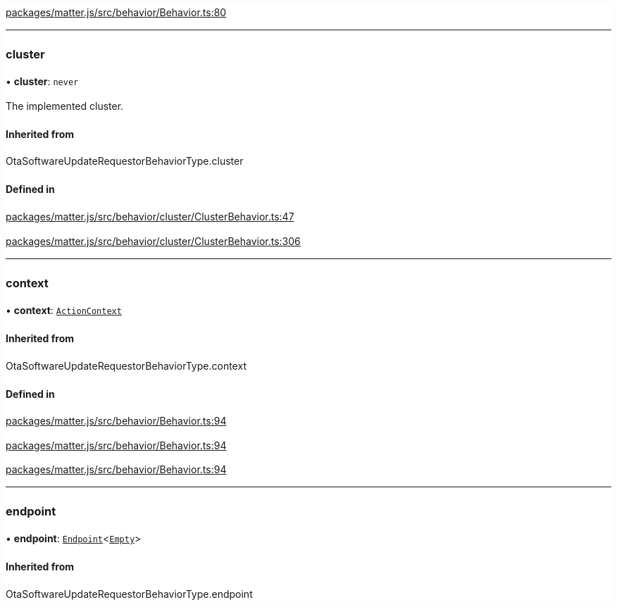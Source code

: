 [packages/matter.js/src/behavior/Behavior.ts:80](https://github.com/project-chip/matter.js/blob/5f71eedebdb9fa54338bde320c311bb359b7455d/packages/matter.js/src/behavior/Behavior.ts#L80)

___

### cluster

• **cluster**: `never`

The implemented cluster.

#### Inherited from

OtaSoftwareUpdateRequestorBehaviorType.cluster

#### Defined in

[packages/matter.js/src/behavior/cluster/ClusterBehavior.ts:47](https://github.com/project-chip/matter.js/blob/5f71eedebdb9fa54338bde320c311bb359b7455d/packages/matter.js/src/behavior/cluster/ClusterBehavior.ts#L47)

[packages/matter.js/src/behavior/cluster/ClusterBehavior.ts:306](https://github.com/project-chip/matter.js/blob/5f71eedebdb9fa54338bde320c311bb359b7455d/packages/matter.js/src/behavior/cluster/ClusterBehavior.ts#L306)

___

### context

• **context**: [`ActionContext`](behavior_cluster_export._internal_.ActionContext.md)

#### Inherited from

OtaSoftwareUpdateRequestorBehaviorType.context

#### Defined in

[packages/matter.js/src/behavior/Behavior.ts:94](https://github.com/project-chip/matter.js/blob/5f71eedebdb9fa54338bde320c311bb359b7455d/packages/matter.js/src/behavior/Behavior.ts#L94)

[packages/matter.js/src/behavior/Behavior.ts:94](https://github.com/project-chip/matter.js/blob/5f71eedebdb9fa54338bde320c311bb359b7455d/packages/matter.js/src/behavior/Behavior.ts#L94)

[packages/matter.js/src/behavior/Behavior.ts:94](https://github.com/project-chip/matter.js/blob/5f71eedebdb9fa54338bde320c311bb359b7455d/packages/matter.js/src/behavior/Behavior.ts#L94)

___

### endpoint

• **endpoint**: [`Endpoint`](../classes/endpoint_export.Endpoint-1.md)\<[`Empty`](behavior_cluster_export._internal_.Empty.md)\>

#### Inherited from

OtaSoftwareUpdateRequestorBehaviorType.endpoint
